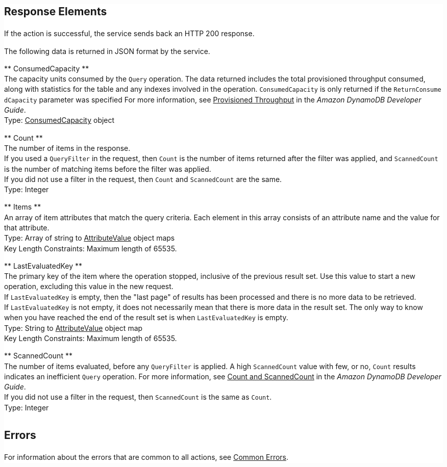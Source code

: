 ## Response Elements<a name="API_Query_ResponseElements"></a>

If the action is successful, the service sends back an HTTP 200 response\.

The following data is returned in JSON format by the service\.

 ** ConsumedCapacity **   
The capacity units consumed by the `Query` operation\. The data returned includes the total provisioned throughput consumed, along with statistics for the table and any indexes involved in the operation\. `ConsumedCapacity` is only returned if the `ReturnConsumedCapacity` parameter was specified For more information, see [Provisioned Throughput](http://docs.aws.amazon.com/amazondynamodb/latest/developerguide/ProvisionedThroughputIntro.html) in the *Amazon DynamoDB Developer Guide*\.  
Type: [ConsumedCapacity](API_ConsumedCapacity.md) object

 ** Count **   
The number of items in the response\.  
If you used a `QueryFilter` in the request, then `Count` is the number of items returned after the filter was applied, and `ScannedCount` is the number of matching items before the filter was applied\.  
If you did not use a filter in the request, then `Count` and `ScannedCount` are the same\.  
Type: Integer

 ** Items **   
An array of item attributes that match the query criteria\. Each element in this array consists of an attribute name and the value for that attribute\.  
Type: Array of string to [AttributeValue](API_AttributeValue.md) object maps  
Key Length Constraints: Maximum length of 65535\.

 ** LastEvaluatedKey **   
The primary key of the item where the operation stopped, inclusive of the previous result set\. Use this value to start a new operation, excluding this value in the new request\.  
If `LastEvaluatedKey` is empty, then the "last page" of results has been processed and there is no more data to be retrieved\.  
If `LastEvaluatedKey` is not empty, it does not necessarily mean that there is more data in the result set\. The only way to know when you have reached the end of the result set is when `LastEvaluatedKey` is empty\.  
Type: String to [AttributeValue](API_AttributeValue.md) object map  
Key Length Constraints: Maximum length of 65535\.

 ** ScannedCount **   
The number of items evaluated, before any `QueryFilter` is applied\. A high `ScannedCount` value with few, or no, `Count` results indicates an inefficient `Query` operation\. For more information, see [Count and ScannedCount](http://docs.aws.amazon.com/amazondynamodb/latest/developerguide/QueryAndScan.html#Count) in the *Amazon DynamoDB Developer Guide*\.  
If you did not use a filter in the request, then `ScannedCount` is the same as `Count`\.  
Type: Integer

## Errors<a name="API_Query_Errors"></a>

For information about the errors that are common to all actions, see [Common Errors](CommonErrors.md)\.

